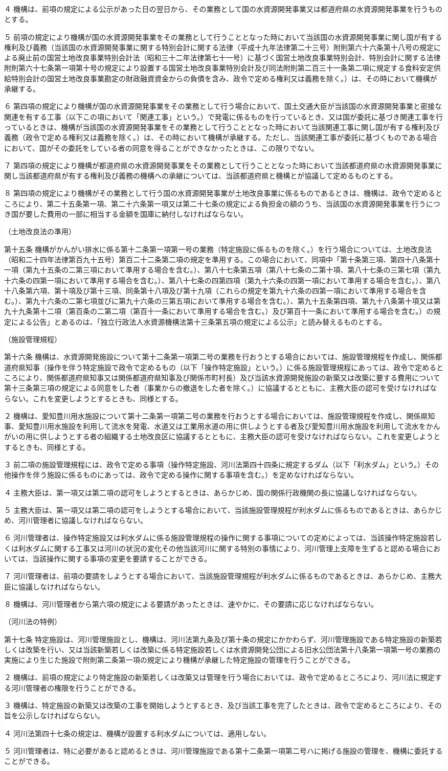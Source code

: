 ４ 機構は、前項の規定による公示があった日の翌日から、その業務として国の水資源開発事業又は都道府県の水資源開発事業を行うものとする。

５ 前項の規定により機構が国の水資源開発事業をその業務として行うこととなった時において当該国の水資源開発事業に関し国が有する権利及び義務（当該国の水資源開発事業に関する特別会計に関する法律（平成十九年法律第二十三号）附則第六十六条第十八号の規定による廃止前の国営土地改良事業特別会計法（昭和三十二年法律第七十一号）に基づく国営土地改良事業特別会計、特別会計に関する法律附則第六十七条第一項第十号の規定により設置する国営土地改良事業特別会計及び同法附則第二百三十一条第二項に規定する食料安定供給特別会計の国営土地改良事業勘定の財政融資資金からの負債を含み、政令で定める権利又は義務を除く。）は、その時において機構が承継する。

６ 第四項の規定により機構が国の水資源開発事業をその業務として行う場合において、国土交通大臣が当該国の水資源開発事業と密接な関連を有する工事（以下この項において「関連工事」という。）で発電に係るものを行っているとき、又は国が委託に基づき関連工事を行っているときは、機構が当該国の水資源開発事業をその業務として行うこととなった時において当該関連工事に関し国が有する権利及び義務（政令で定める権利又は義務を除く。）は、その時において機構が承継する。ただし、当該関連工事が委託に基づくものである場合において、国がその委託をしている者の同意を得ることができなかったときは、この限りでない。

７ 第四項の規定により機構が都道府県の水資源開発事業をその業務として行うこととなった時において当該都道府県の水資源開発事業に関し当該都道府県が有する権利及び義務の機構への承継については、当該都道府県と機構とが協議して定めるものとする。

８ 第四項の規定により機構がその業務として行う国の水資源開発事業が土地改良事業に係るものであるときは、機構は、政令で定めるところにより、第二十五条第一項、第二十六条第一項又は第二十七条の規定による負担金の額のうち、当該国の水資源開発事業を行うにつき国が要した費用の一部に相当する金額を国庫に納付しなければならない。

（土地改良法の準用）

第十五条 機構がかんがい排水に係る第十二条第一項第一号の業務（特定施設に係るものを除く。）を行う場合については、土地改良法（昭和二十四年法律第百九十五号）第百二十二条第二項の規定を準用する。この場合において、同項中「第十条第三項、第四十八条第十一項（第九十五条の二第三項において準用する場合を含む。）、第八十七条第五項（第八十七条の二第十項、第八十七条の三第七項（第九十六条の四第一項において準用する場合を含む。）、第八十七条の四第四項（第九十六条の四第一項において準用する場合を含む。）、第八十八条第六項、第十項及び第十三項、同条第十八項及び第十九項（これらの規定を第九十六条の四第一項において準用する場合を含む。）、第九十六条の二第七項並びに第九十六条の三第五項において準用する場合を含む。）、第九十五条第四項、第九十八条第十項又は第九十九条第十二項（第百条の二第二項（第百十一条において準用する場合を含む。）及び第百十一条において準用する場合を含む。）の規定による公告」とあるのは、「独立行政法人水資源機構法第十三条第五項の規定による公示」と読み替えるものとする。

（施設管理規程）

第十六条 機構は、水資源開発施設について第十二条第一項第二号の業務を行おうとする場合においては、施設管理規程を作成し、関係都道府県知事（操作を伴う特定施設で政令で定めるもの（以下「操作特定施設」という。）に係る施設管理規程にあっては、政令で定めるところにより、関係都道府県知事又は関係都道府県知事及び関係市町村長）及び当該水資源開発施設の新築又は改築に要する費用について第十三条第三項の規定による同意をした者（事業からの撤退をした者を除く。）に協議するとともに、主務大臣の認可を受けなければならない。これを変更しようとするときも、同様とする。

２ 機構は、愛知豊川用水施設について第十二条第一項第二号の業務を行おうとする場合においては、施設管理規程を作成し、関係県知事、愛知豊川用水施設を利用して流水を発電、水道又は工業用水道の用に供しようとする者及び愛知豊川用水施設を利用して流水をかんがいの用に供しようとする者の組織する土地改良区に協議するとともに、主務大臣の認可を受けなければならない。これを変更しようとするときも、同様とする。

３ 前二項の施設管理規程には、政令で定める事項（操作特定施設、河川法第四十四条に規定するダム（以下「利水ダム」という。）その他操作を伴う施設に係るものにあっては、政令で定める操作に関する事項を含む。）を定めなければならない。

４ 主務大臣は、第一項又は第二項の認可をしようとするときは、あらかじめ、国の関係行政機関の長に協議しなければならない。

５ 主務大臣は、第一項又は第二項の認可をしようとする場合において、当該施設管理規程が利水ダムに係るものであるときは、あらかじめ、河川管理者に協議しなければならない。

６ 河川管理者は、操作特定施設又は利水ダムに係る施設管理規程の操作に関する事項についての定めによっては、当該操作特定施設若しくは利水ダムに関する工事又は河川の状況の変化その他当該河川に関する特別の事情により、河川管理上支障を生ずると認める場合においては、当該操作に関する事項の変更を要請することができる。

７ 河川管理者は、前項の要請をしようとする場合において、当該施設管理規程が利水ダムに係るものであるときは、あらかじめ、主務大臣に協議しなければならない。

８ 機構は、河川管理者から第六項の規定による要請があったときは、速やかに、その要請に応じなければならない。

（河川法の特例）

第十七条 特定施設は、河川管理施設とし、機構は、河川法第九条及び第十条の規定にかかわらず、河川管理施設である特定施設の新築若しくは改築を行い、又は当該新築若しくは改築に係る特定施設若しくは水資源開発公団による旧水公団法第十八条第一項第一号の業務の実施により生じた施設で附則第二条第一項の規定により機構が承継した特定施設の管理を行うことができる。

２ 機構は、前項の規定により特定施設の新築若しくは改築又は管理を行う場合においては、政令で定めるところにより、河川法に規定する河川管理者の権限を行うことができる。

３ 機構は、特定施設の新築又は改築の工事を開始しようとするとき、及び当該工事を完了したときは、政令で定めるところにより、その旨を公示しなければならない。

４ 河川法第四十七条の規定は、機構が設置する利水ダムについては、適用しない。

５ 河川管理者は、特に必要があると認めるときは、河川管理施設である第十二条第一項第二号ハに掲げる施設の管理を、機構に委託することができる。
